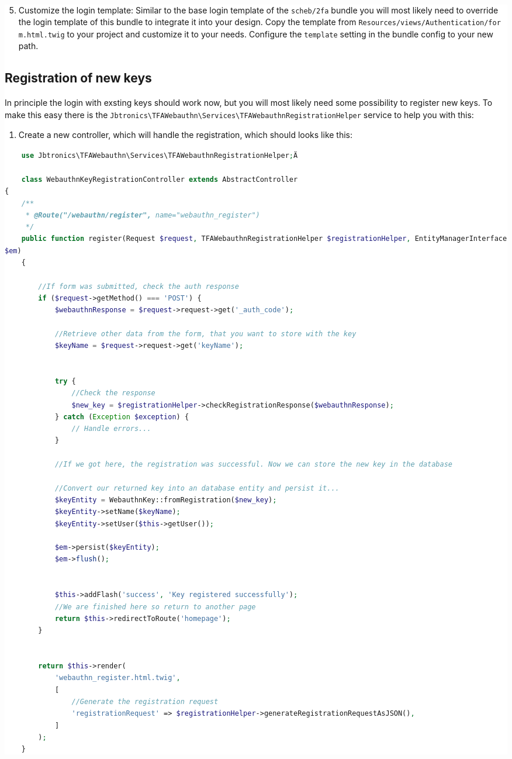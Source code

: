 5. Customize the login template: Similar to the base login template of the `scheb/2fa` bundle you will most likely need to override the login template of this bundle to integrate it into your design.
Copy the template from `Resources/views/Authentication/form.html.twig` to your project and customize it to your needs. Configure the `template` setting in the bundle config to your new path. 

## Registration of new keys
In principle the login with exsting keys should work now, but you will most likely need some possibility to register new keys. To make this easy there is the `Jbtronics\TFAWebauthn\Services\TFAWebauthnRegistrationHelper` service to help you with this:

1. Create a new controller, which will handle the registration, which should looks like this:
```php
    use Jbtronics\TFAWebauthn\Services\TFAWebauthnRegistrationHelper;Ä
    
    class WebauthnKeyRegistrationController extends AbstractController
{
    /**
     * @Route("/webauthn/register", name="webauthn_register")
     */
    public function register(Request $request, TFAWebauthnRegistrationHelper $registrationHelper, EntityManagerInterface $em)
    {

        //If form was submitted, check the auth response
        if ($request->getMethod() === 'POST') {
            $webauthnResponse = $request->request->get('_auth_code');

            //Retrieve other data from the form, that you want to store with the key
            $keyName = $request->request->get('keyName');


            try {
                //Check the response
                $new_key = $registrationHelper->checkRegistrationResponse($webauthnResponse);
            } catch (Exception $exception) {
                // Handle errors...
            }
            
            //If we got here, the registration was successful. Now we can store the new key in the database
            
            //Convert our returned key into an database entity and persist it...
            $keyEntity = WebauthnKey::fromRegistration($new_key);
            $keyEntity->setName($keyName);
            $keyEntity->setUser($this->getUser());

            $em->persist($keyEntity);
            $em->flush();
            
            
            $this->addFlash('success', 'Key registered successfully');
            //We are finished here so return to another page
            return $this->redirectToRoute('homepage');
        }


        return $this->render(
            'webauthn_register.html.twig',
            [
                //Generate the registration request
                'registrationRequest' => $registrationHelper->generateRegistrationRequestAsJSON(),
            ]
        );
    }
```